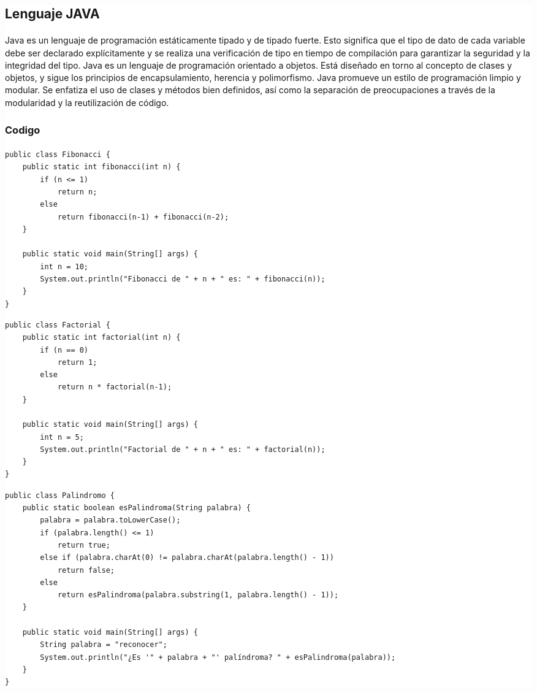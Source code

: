 
## Lenguaje JAVA 

Java es un lenguaje de programación estáticamente tipado y de tipado fuerte. Esto significa que el tipo de dato de cada variable debe ser declarado explícitamente y se realiza una verificación de tipo en tiempo de compilación para garantizar la seguridad y la integridad del tipo.
Java es un lenguaje de programación orientado a objetos. Está diseñado en torno al concepto de clases y objetos, y sigue los principios de encapsulamiento, herencia y polimorfismo.
Java promueve un estilo de programación limpio y modular. Se enfatiza el uso de clases y métodos bien definidos, así como la separación de preocupaciones a través de la modularidad y la reutilización de código.

### Codigo

```fibonacci 
public class Fibonacci {
    public static int fibonacci(int n) {
        if (n <= 1)
            return n;
        else
            return fibonacci(n-1) + fibonacci(n-2);
    }

    public static void main(String[] args) {
        int n = 10;
        System.out.println("Fibonacci de " + n + " es: " + fibonacci(n));
    }
}

```

```factorial
public class Factorial {
    public static int factorial(int n) {
        if (n == 0)
            return 1;
        else
            return n * factorial(n-1);
    }

    public static void main(String[] args) {
        int n = 5;
        System.out.println("Factorial de " + n + " es: " + factorial(n));
    }
}
```

```palindroma
public class Palindromo {
    public static boolean esPalindroma(String palabra) {
        palabra = palabra.toLowerCase();
        if (palabra.length() <= 1)
            return true;
        else if (palabra.charAt(0) != palabra.charAt(palabra.length() - 1))
            return false;
        else
            return esPalindroma(palabra.substring(1, palabra.length() - 1));
    }

    public static void main(String[] args) {
        String palabra = "reconocer";
        System.out.println("¿Es '" + palabra + "' palíndroma? " + esPalindroma(palabra));
    }
}

```